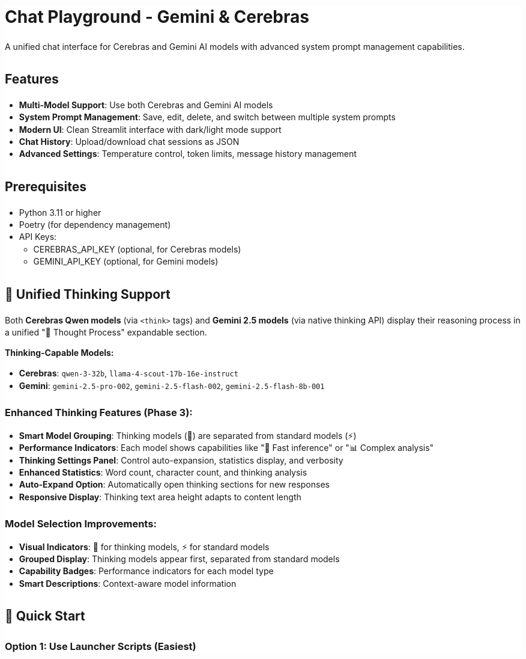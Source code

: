 # Chat Playground - Gemini & Cerebras

A unified chat interface for Cerebras and Gemini AI models with advanced system prompt management capabilities.

## Features

- **Multi-Model Support**: Use both Cerebras and Gemini AI models
- **System Prompt Management**: Save, edit, delete, and switch between multiple system prompts
- **Modern UI**: Clean Streamlit interface with dark/light mode support
- **Chat History**: Upload/download chat sessions as JSON
- **Advanced Settings**: Temperature control, token limits, message history management

## Prerequisites

- Python 3.11 or higher
- Poetry (for dependency management)
- API Keys:
  - CEREBRAS_API_KEY (optional, for Cerebras models)
  - GEMINI_API_KEY (optional, for Gemini models)

## 🧠 **Unified Thinking Support**

Both **Cerebras Qwen models** (via `<think>` tags) and **Gemini 2.5 models** (via native thinking API) display their reasoning process in a unified "🧠 Thought Process" expandable section.

**Thinking-Capable Models:**
- **Cerebras**: `qwen-3-32b`, `llama-4-scout-17b-16e-instruct` 
- **Gemini**: `gemini-2.5-pro-002`, `gemini-2.5-flash-002`, `gemini-2.5-flash-8b-001`

### **Enhanced Thinking Features (Phase 3):**
- **Smart Model Grouping**: Thinking models (🧠) are separated from standard models (⚡)
- **Performance Indicators**: Each model shows capabilities like "🚀 Fast inference" or "📊 Complex analysis"
- **Thinking Settings Panel**: Control auto-expansion, statistics display, and verbosity
- **Enhanced Statistics**: Word count, character count, and thinking analysis
- **Auto-Expand Option**: Automatically open thinking sections for new responses
- **Responsive Display**: Thinking text area height adapts to content length

### **Model Selection Improvements:**
- **Visual Indicators**: 🧠 for thinking models, ⚡ for standard models
- **Grouped Display**: Thinking models appear first, separated from standard models
- **Capability Badges**: Performance indicators for each model type
- **Smart Descriptions**: Context-aware model information

## 🚀 **Quick Start**

### Option 1: Use Launcher Scripts (Easiest)
